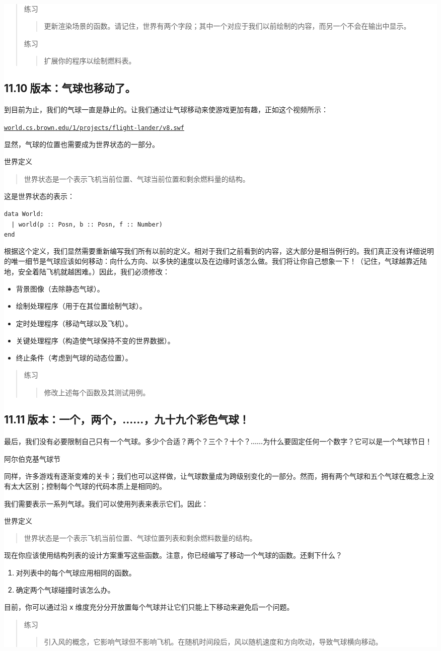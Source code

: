 > 练习
> 
> > 更新渲染场景的函数。请记住，世界有两个字段；其中一个对应于我们以前绘制的内容，而另一个不会在输出中显示。
> > 
> 练习
> 
> > 扩展你的程序以绘制燃料表。

## 11.10 版本：气球也移动了。

到目前为止，我们的气球一直是静止的。让我们通过让气球移动来使游戏更加有趣，正如这个视频所示：

[`world.cs.brown.edu/1/projects/flight-lander/v8.swf`](http://world.cs.brown.edu/1/projects/flight-lander/v8.swf)

显然，气球的位置也需要成为世界状态的一部分。

世界定义

> 世界状态是一个表示飞机当前位置、气球当前位置和剩余燃料量的结构。

这是世界状态的表示：

```
data World:
  | world(p :: Posn, b :: Posn, f :: Number)
end
```

根据这个定义，我们显然需要重新编写我们所有以前的定义。相对于我们之前看到的内容，这大部分是相当例行的。我们真正没有详细说明的唯一细节是气球应该如何移动：向什么方向、以多快的速度以及在边缘时该怎么做。我们将让你自己想象一下！（记住，气球越靠近陆地，安全着陆飞机就越困难。）因此，我们必须修改：

+   背景图像（去除静态气球）。

+   绘制处理程序（用于在其位置绘制气球）。

+   定时处理程序（移动气球以及飞机）。

+   关键处理程序（构造使气球保持不变的世界数据）。

+   终止条件（考虑到气球的动态位置）。

> 练习
> 
> > 修改上述每个函数及其测试用例。

## 11.11 版本：一个，两个，……，九十九个彩色气球！

最后，我们没有必要限制自己只有一个气球。多少个合适？两个？三个？十个？……为什么要固定任何一个数字？它可以是一个气球节日！[](../Images/b215747783cfd450a745d171bb0bb796.jpg)

阿尔伯克基气球节

同样，许多游戏有逐渐变难的关卡；我们也可以这样做，让气球数量成为跨级别变化的一部分。然而，拥有两个气球和五个气球在概念上没有太大区别；控制每个气球的代码本质上是相同的。

我们需要表示一系列气球。我们可以使用列表来表示它们。因此：

世界定义

> 世界状态是一个表示飞机当前位置、气球位置列表和剩余燃料数量的结构。

现在你应该使用结构列表的设计方案重写这些函数。注意，你已经编写了移动一个气球的函数。还剩下什么？

1.  对列表中的每个气球应用相同的函数。

1.  确定两个气球碰撞时该怎么办。

目前，你可以通过沿 x 维度充分分开放置每个气球并让它们只能上下移动来避免后一个问题。

> 练习
> 
> > 引入风的概念，它影响气球但不影响飞机。在随机时间段后，风以随机速度和方向吹动，导致气球横向移动。
